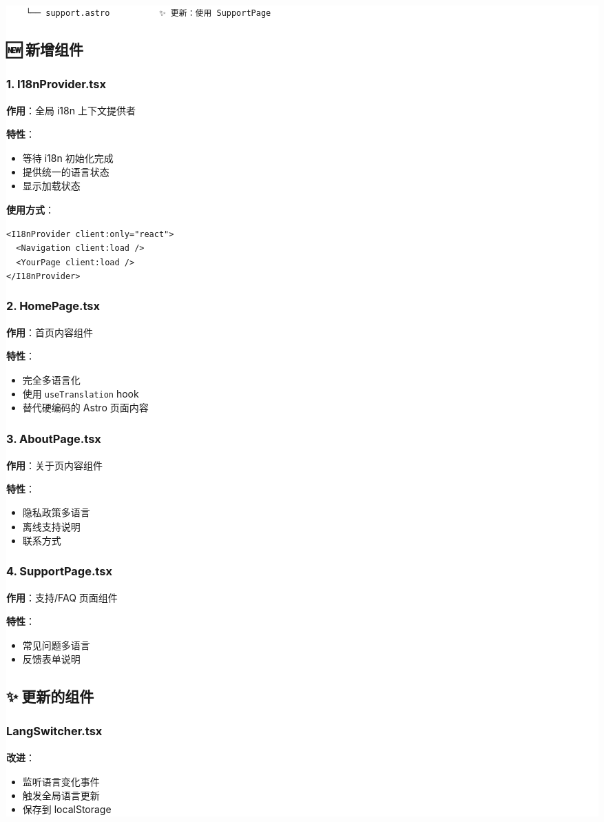 ```
    └── support.astro          ✨ 更新：使用 SupportPage
```

## 🆕 新增组件

### 1. I18nProvider.tsx
**作用**：全局 i18n 上下文提供者

**特性**：
- 等待 i18n 初始化完成
- 提供统一的语言状态
- 显示加载状态

**使用方式**：
```tsx
<I18nProvider client:only="react">
  <Navigation client:load />
  <YourPage client:load />
</I18nProvider>
```

### 2. HomePage.tsx
**作用**：首页内容组件

**特性**：
- 完全多语言化
- 使用 `useTranslation` hook
- 替代硬编码的 Astro 页面内容

### 3. AboutPage.tsx
**作用**：关于页内容组件

**特性**：
- 隐私政策多语言
- 离线支持说明
- 联系方式

### 4. SupportPage.tsx
**作用**：支持/FAQ 页面组件

**特性**：
- 常见问题多语言
- 反馈表单说明

## ✨ 更新的组件

### LangSwitcher.tsx
**改进**：
- 监听语言变化事件
- 触发全局语言更新
- 保存到 localStorage
